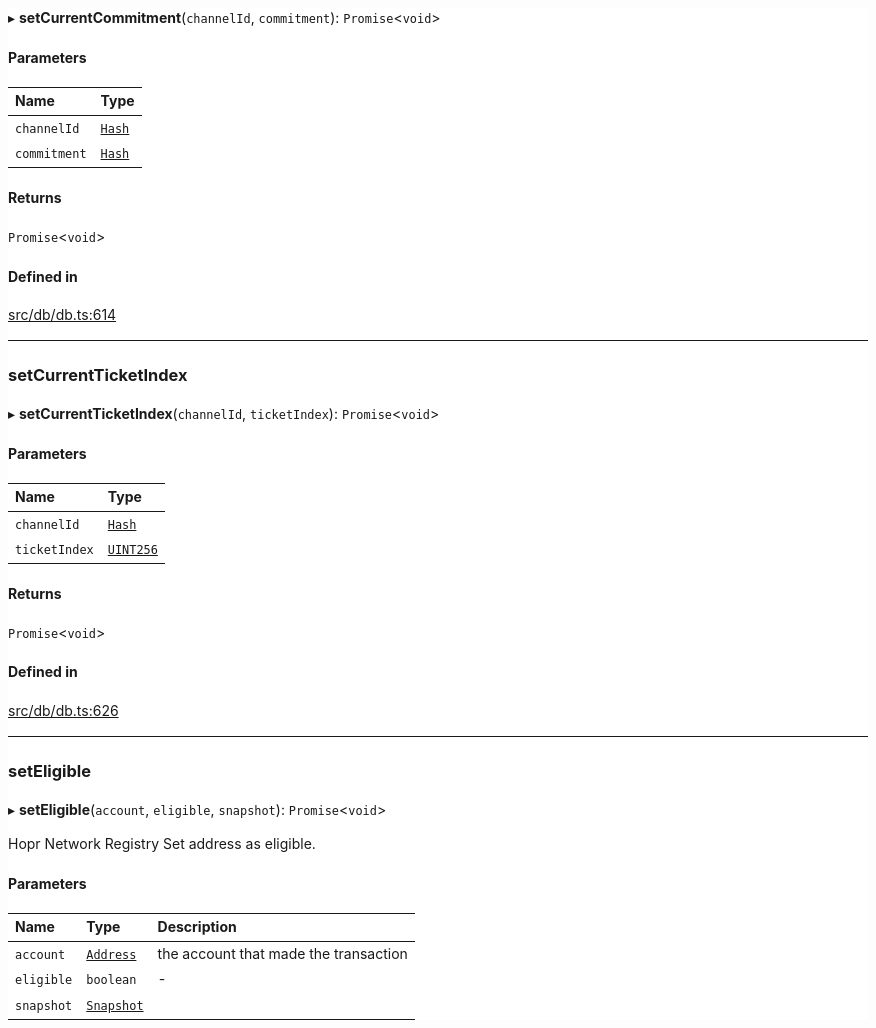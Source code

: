 ▸ **setCurrentCommitment**(`channelId`, `commitment`): `Promise`<`void`\>

#### Parameters

| Name | Type |
| :------ | :------ |
| `channelId` | [`Hash`](Hash.md) |
| `commitment` | [`Hash`](Hash.md) |

#### Returns

`Promise`<`void`\>

#### Defined in

[src/db/db.ts:614](https://github.com/hoprnet/hoprnet/blob/master/packages/utils/src/db/db.ts#L614)

___

### setCurrentTicketIndex

▸ **setCurrentTicketIndex**(`channelId`, `ticketIndex`): `Promise`<`void`\>

#### Parameters

| Name | Type |
| :------ | :------ |
| `channelId` | [`Hash`](Hash.md) |
| `ticketIndex` | [`UINT256`](UINT256.md) |

#### Returns

`Promise`<`void`\>

#### Defined in

[src/db/db.ts:626](https://github.com/hoprnet/hoprnet/blob/master/packages/utils/src/db/db.ts#L626)

___

### setEligible

▸ **setEligible**(`account`, `eligible`, `snapshot`): `Promise`<`void`\>

Hopr Network Registry
Set address as eligible.

#### Parameters

| Name | Type | Description |
| :------ | :------ | :------ |
| `account` | [`Address`](Address.md) | the account that made the transaction |
| `eligible` | `boolean` | - |
| `snapshot` | [`Snapshot`](Snapshot.md) |  |
